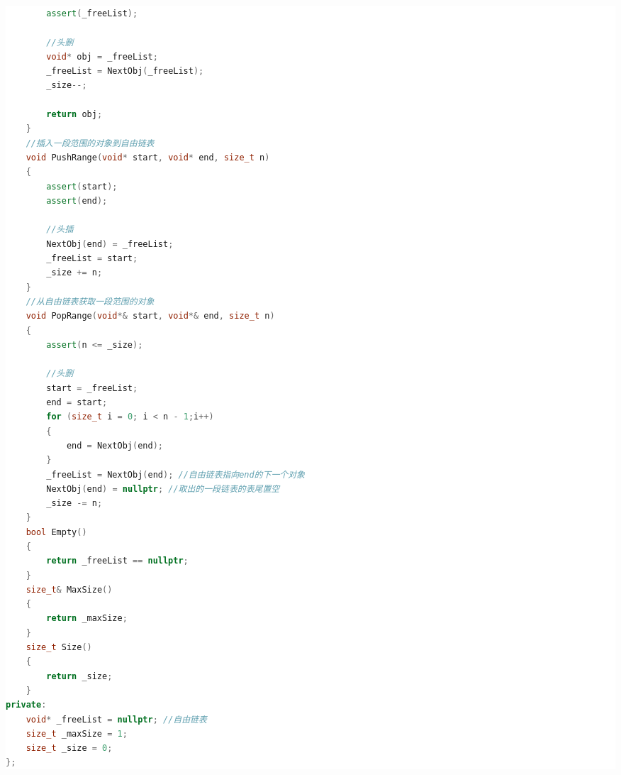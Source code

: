 ```cpp
		assert(_freeList);

		//头删
		void* obj = _freeList;
		_freeList = NextObj(_freeList);
		_size--;

		return obj;
	}
	//插入一段范围的对象到自由链表
	void PushRange(void* start, void* end, size_t n)
	{
		assert(start);
		assert(end);

		//头插
		NextObj(end) = _freeList;
		_freeList = start;
		_size += n;
	}
	//从自由链表获取一段范围的对象
	void PopRange(void*& start, void*& end, size_t n)
	{
		assert(n <= _size);

		//头删
		start = _freeList;
		end = start;
		for (size_t i = 0; i < n - 1;i++)
		{
			end = NextObj(end);
		}
		_freeList = NextObj(end); //自由链表指向end的下一个对象
		NextObj(end) = nullptr; //取出的一段链表的表尾置空
		_size -= n;
	}
	bool Empty()
	{
		return _freeList == nullptr;
	}
	size_t& MaxSize()
	{
		return _maxSize;
	}
	size_t Size()
	{
		return _size;
	}
private:
	void* _freeList = nullptr; //自由链表
	size_t _maxSize = 1;
	size_t _size = 0;
};
```
